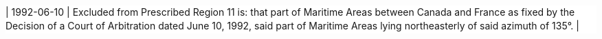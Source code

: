 | 1992-06-10 | Excluded from Prescribed Region 11 is: that part of Maritime Areas between Canada and France as fixed by the Decision of a Court of Arbitration dated June 10, 1992, said part of Maritime Areas lying northeasterly of said azimuth of 135°.                                                                                                                                                                                                                                                                                                                                                                                                                                                                                                                                                                                                                                                                                                                                                                                                                                                                                                                                                                                                                                                                                                                                                                                                                                                                                                                                                                                                                                                                                                                                                                                                                                                                                                                                                                                                                                                                                                                                                                                                                                                                                                                                                                                                                                                                                                                                                                                                                                                                                                                                                                                                                                                                                                                                                                                                                                                                                                                                                                                                                                                                                                                                                                                                                                                                                                                                                                                                                                                                                                                                                                                                                                                                                                                                                                                                                                                                                                                                                                                                                                                                                                                                                                                                                                                                                                                                                                                                                                                                                                                                                                                                                                                                                         |